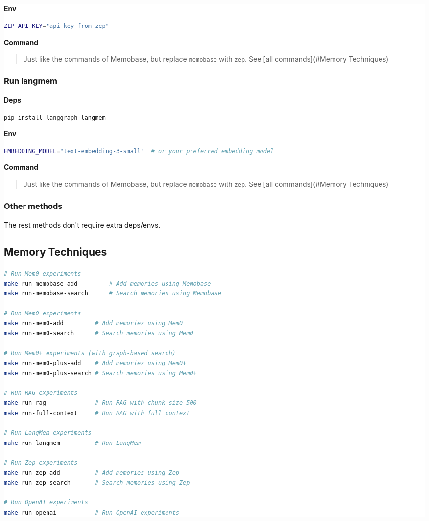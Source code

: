 **Env**

```bash
ZEP_API_KEY="api-key-from-zep"
```

**Command**

> Just like the commands of Memobase, but replace `memobase` with `zep`. See [all commands](#Memory Techniques)



### Run langmem

**Deps**

```bash
pip install langgraph langmem
```

**Env**

```bash
EMBEDDING_MODEL="text-embedding-3-small"  # or your preferred embedding model
```

**Command**
> Just like the commands of Memobase, but replace `memobase` with `zep`. See [all commands](#Memory Techniques)


### Other methods

The rest methods don't require extra deps/envs.



## Memory Techniques

```bash
# Run Mem0 experiments
make run-memobase-add         # Add memories using Memobase
make run-memobase-search      # Search memories using Memobase

# Run Mem0 experiments
make run-mem0-add         # Add memories using Mem0
make run-mem0-search      # Search memories using Mem0

# Run Mem0+ experiments (with graph-based search)
make run-mem0-plus-add    # Add memories using Mem0+
make run-mem0-plus-search # Search memories using Mem0+

# Run RAG experiments
make run-rag              # Run RAG with chunk size 500
make run-full-context     # Run RAG with full context

# Run LangMem experiments
make run-langmem          # Run LangMem

# Run Zep experiments
make run-zep-add          # Add memories using Zep
make run-zep-search       # Search memories using Zep

# Run OpenAI experiments
make run-openai           # Run OpenAI experiments
```
